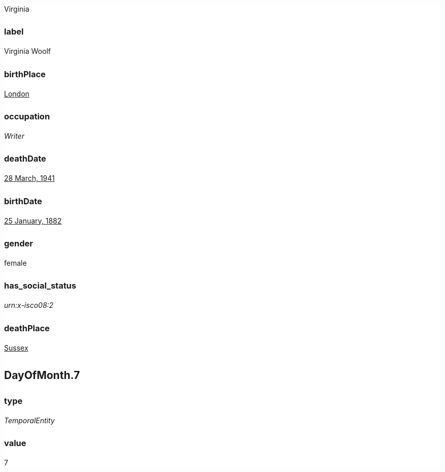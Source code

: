 Virginia

### label


Virginia Woolf

### birthPlace


[London](#London)

### occupation


*Writer*

### deathDate


[28 March, 1941](#28-March-1941)

### birthDate


[25 January, 1882](#25-January-1882)

### gender


female

### has_social_status


*urn:x-isco08:2*

### deathPlace


[Sussex](#Sussex)

## DayOfMonth.7

### type


*TemporalEntity*

### value


7